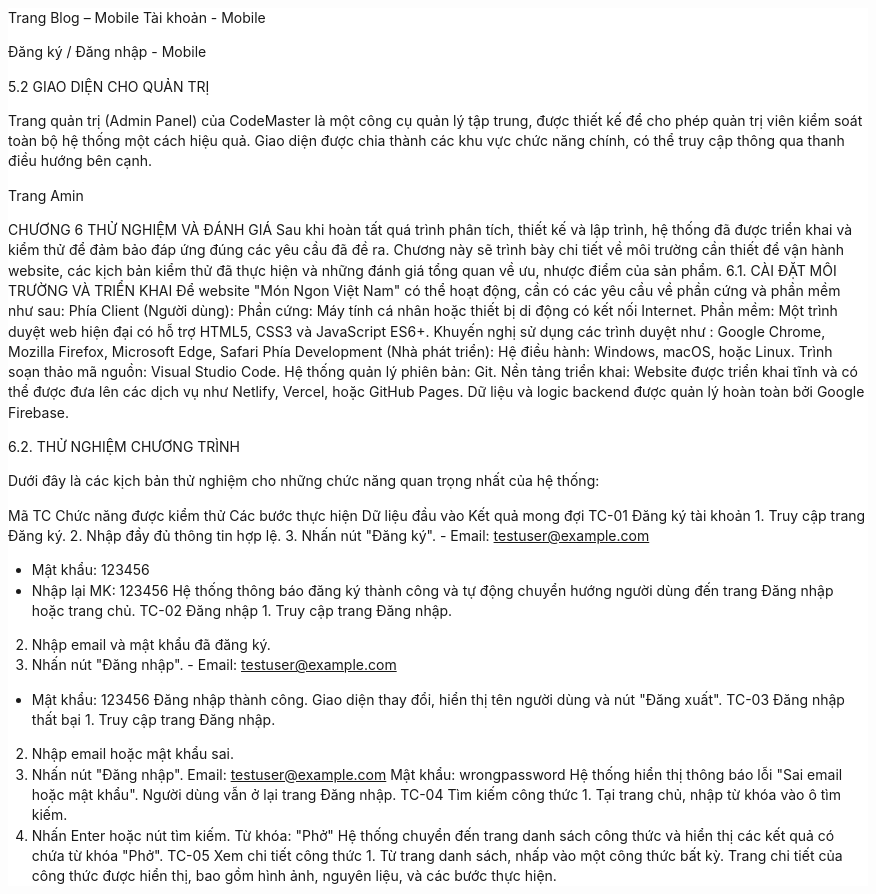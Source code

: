 



Trang Blog – Mobile				Tài khoản - Mobile



Đăng ký / Đăng nhập - Mobile


5.2 GIAO DIỆN CHO QUẢN TRỊ 

Trang quản trị (Admin Panel) của CodeMaster là một công cụ quản lý tập trung, được thiết kế để cho phép quản trị viên kiểm soát toàn bộ hệ thống một cách hiệu quả. Giao diện được chia thành các khu vực chức năng chính, có thể truy cập thông qua thanh điều hướng bên cạnh.


Trang Amin


CHƯƠNG 6
THỬ NGHIỆM VÀ ĐÁNH GIÁ 
Sau khi hoàn tất quá trình phân tích, thiết kế và lập trình, hệ thống đã được triển khai và kiểm thử để đảm bảo đáp ứng đúng các yêu cầu đã đề ra. Chương này sẽ trình bày chi tiết về môi trường cần thiết để vận hành website, các kịch bản kiểm thử đã thực hiện và những đánh giá tổng quan về ưu, nhược điểm của sản phẩm.
6.1. CÀI ĐẶT MÔI TRƯỜNG VÀ TRIỂN KHAI
Để website "Món Ngon Việt Nam" có thể hoạt động, cần có các yêu cầu về phần cứng và phần mềm như sau:
Phía Client (Người dùng):
Phần cứng: Máy tính cá nhân hoặc thiết bị di động có kết nối Internet.
Phần mềm: Một trình duyệt web hiện đại có hỗ trợ HTML5, CSS3 và JavaScript ES6+. Khuyến nghị sử dụng các trình duyệt như : Google Chrome, Mozilla Firefox, Microsoft Edge, Safari 
Phía Development (Nhà phát triển):
Hệ điều hành: Windows, macOS, hoặc Linux.
Trình soạn thảo mã nguồn: Visual Studio Code.
Hệ thống quản lý phiên bản: Git.
Nền tảng triển khai: Website được triển khai tĩnh và có thể được đưa lên các dịch vụ như Netlify, Vercel, hoặc GitHub Pages. Dữ liệu và logic backend được quản lý hoàn toàn bởi Google Firebase.

6.2. THỬ NGHIỆM CHƯƠNG TRÌNH

Dưới đây là các kịch bản thử nghiệm cho những chức năng quan trọng nhất của hệ thống:





Mã TC	Chức năng được kiểm thử	Các bước thực hiện	Dữ liệu đầu vào	Kết quả mong đợi
TC-01	Đăng ký tài khoản	1. Truy cập trang Đăng ký.
2. Nhập đầy đủ thông tin hợp lệ.
3. Nhấn nút "Đăng ký".	- Email: testuser@example.com
- Mật khẩu: 123456
- Nhập lại MK: 123456	Hệ thống thông báo đăng ký thành công và tự động chuyển hướng người dùng đến trang Đăng nhập hoặc trang chủ.
TC-02	Đăng nhập	1. Truy cập trang Đăng nhập.
2. Nhập email và mật khẩu đã đăng ký.
3. Nhấn nút "Đăng nhập".	- Email: testuser@example.com
- Mật khẩu: 123456	Đăng nhập thành công. Giao diện thay đổi, hiển thị tên người dùng và nút "Đăng xuất".
TC-03	Đăng nhập thất bại	1. Truy cập trang Đăng nhập.
2. Nhập email hoặc mật khẩu sai.
3. Nhấn nút "Đăng nhập".	Email: testuser@example.com
Mật khẩu: wrongpassword	Hệ thống hiển thị thông báo lỗi "Sai email hoặc mật khẩu". Người dùng vẫn ở lại trang Đăng nhập.
TC-04	Tìm kiếm công thức	1. Tại trang chủ, nhập từ khóa vào ô tìm kiếm.
2. Nhấn Enter hoặc nút tìm kiếm.	Từ khóa: "Phở"	Hệ thống chuyển đến trang danh sách công thức và hiển thị các kết quả có chứa từ khóa "Phở".
TC-05	Xem chi tiết công thức	1. Từ trang danh sách, nhấp vào một công thức bất kỳ.		Trang chi tiết của công thức được hiển thị, bao gồm hình ảnh, nguyên liệu, và các bước thực hiện.

